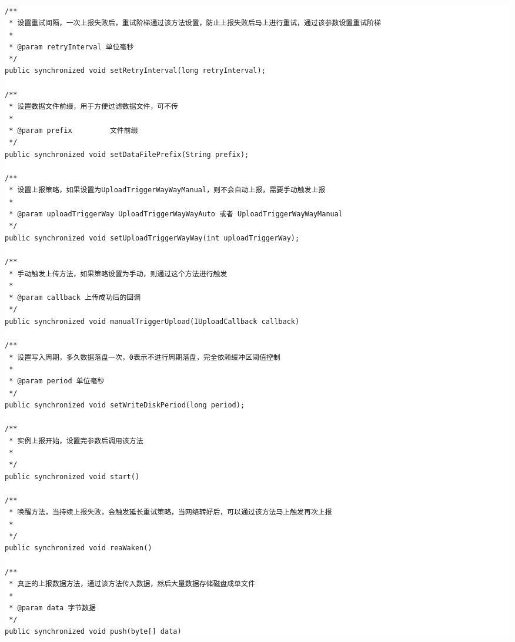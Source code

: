 
    /**
     * 设置重试间隔，一次上报失败后，重试阶梯通过该方法设置，防止上报失败后马上进行重试，通过该参数设置重试阶梯
     *
     * @param retryInterval 单位毫秒
     */
    public synchronized void setRetryInterval(long retryInterval);
    
    /**
     * 设置数据文件前缀，用于方便过滤数据文件，可不传
     *
     * @param prefix         文件前缀
     */
    public synchronized void setDataFilePrefix(String prefix);
    
    /**
     * 设置上报策略，如果设置为UploadTriggerWayWayManual，则不会自动上报，需要手动触发上报
     *
     * @param uploadTriggerWay UploadTriggerWayWayAuto 或者 UploadTriggerWayWayManual
     */
    public synchronized void setUploadTriggerWayWay(int uploadTriggerWay);
    
    /**
     * 手动触发上传方法，如果策略设置为手动，则通过这个方法进行触发
     *
     * @param callback 上传成功后的回调
     */
    public synchronized void manualTriggerUpload(IUploadCallback callback)
    
    /**
     * 设置写入周期，多久数据落盘一次，0表示不进行周期落盘，完全依赖缓冲区阈值控制
     *
     * @param period 单位毫秒
     */
    public synchronized void setWriteDiskPeriod(long period);
    
    /**
     * 实例上报开始，设置完参数后调用该方法
     *
     */
    public synchronized void start()
    
    /**
     * 唤醒方法，当持续上报失败，会触发延长重试策略，当网络转好后，可以通过该方法马上触发再次上报
     *
     */
    public synchronized void reaWaken()
    
    /**
     * 真正的上报数据方法，通过该方法传入数据，然后大量数据存储磁盘成单文件
     *
     * @param data 字节数据
     */
    public synchronized void push(byte[] data)
    